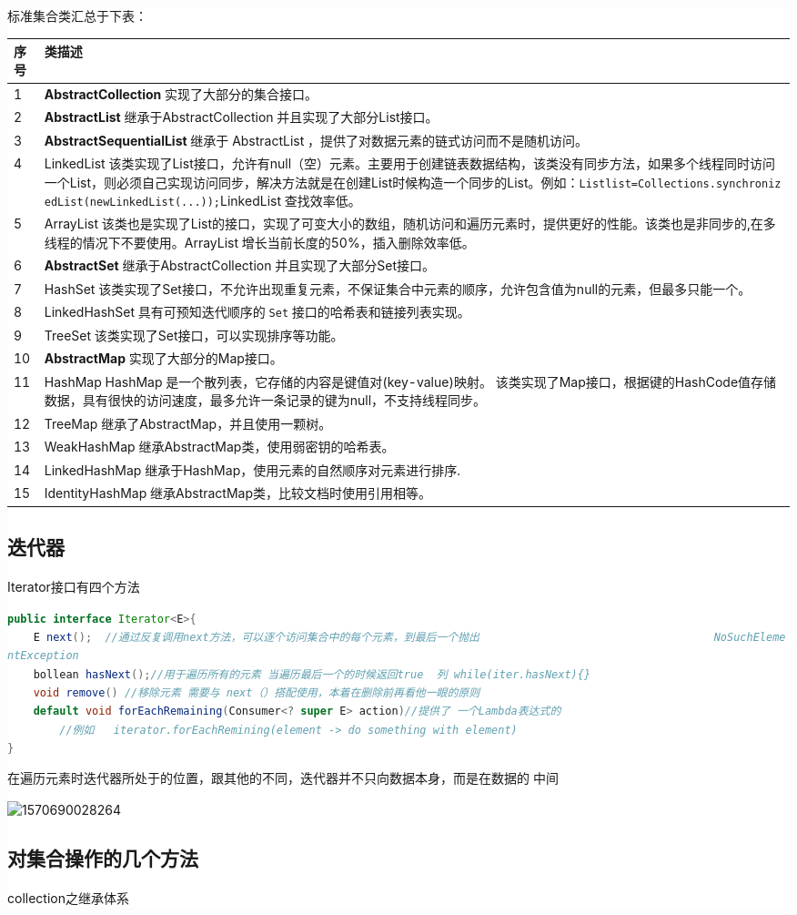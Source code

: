 标准集合类汇总于下表：

| 序号 | 类描述                                                       |
| :--- | :----------------------------------------------------------- |
| 1    | **AbstractCollection**  实现了大部分的集合接口。             |
| 2    | **AbstractList**  继承于AbstractCollection 并且实现了大部分List接口。 |
| 3    | **AbstractSequentialList**  继承于 AbstractList ，提供了对数据元素的链式访问而不是随机访问。 |
| 4    | LinkedList 该类实现了List接口，允许有null（空）元素。主要用于创建链表数据结构，该类没有同步方法，如果多个线程同时访问一个List，则必须自己实现访问同步，解决方法就是在创建List时候构造一个同步的List。例如：`Listlist=Collections.synchronizedList(newLinkedList(...));`LinkedList 查找效率低。 |
| 5    | ArrayList 该类也是实现了List的接口，实现了可变大小的数组，随机访问和遍历元素时，提供更好的性能。该类也是非同步的,在多线程的情况下不要使用。ArrayList 增长当前长度的50%，插入删除效率低。 |
| 6    | **AbstractSet**  继承于AbstractCollection 并且实现了大部分Set接口。 |
| 7    | HashSet 该类实现了Set接口，不允许出现重复元素，不保证集合中元素的顺序，允许包含值为null的元素，但最多只能一个。 |
| 8    | LinkedHashSet 具有可预知迭代顺序的 `Set` 接口的哈希表和链接列表实现。 |
| 9    | TreeSet 该类实现了Set接口，可以实现排序等功能。              |
| 10   | **AbstractMap**  实现了大部分的Map接口。                     |
| 11   | HashMap HashMap 是一个散列表，它存储的内容是键值对(key-value)映射。 该类实现了Map接口，根据键的HashCode值存储数据，具有很快的访问速度，最多允许一条记录的键为null，不支持线程同步。 |
| 12   | TreeMap 继承了AbstractMap，并且使用一颗树。                  |
| 13   | WeakHashMap 继承AbstractMap类，使用弱密钥的哈希表。          |
| 14   | LinkedHashMap 继承于HashMap，使用元素的自然顺序对元素进行排序. |
| 15   | IdentityHashMap 继承AbstractMap类，比较文档时使用引用相等。  |

## 迭代器

Iterator接口有四个方法

```java
public interface Iterator<E>{
    E next();  //通过反复调用next方法，可以逐个访问集合中的每个元素，到最后一个抛出									NoSuchElementException
    bollean hasNext();//用于遍历所有的元素 当遍历最后一个的时候返回true  列 while(iter.hasNext){}
    void remove() //移除元素 需要与 next（）搭配使用，本着在删除前再看他一眼的原则
    default void forEachRemaining(Consumer<? super E> action)//提供了 一个Lambda表达式的
        //例如   iterator.forEachRemining(element -> do something with element)
}
```

在遍历元素时迭代器所处于的位置，跟其他的不同，迭代器并不只向数据本身，而是在数据的 中间

![1570690028264](Java基础（七）集合/1570690028264.png)

## 对集合操作的几个方法

collection之继承体系

